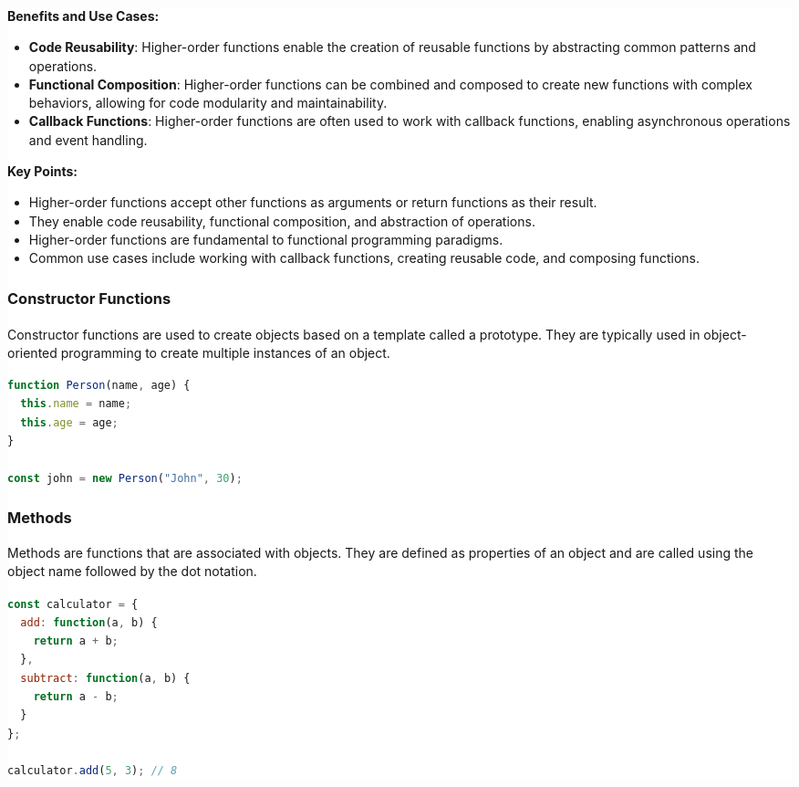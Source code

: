 ```javascript
```

**Benefits and Use Cases:**
- **Code Reusability**: Higher-order functions enable the creation of reusable functions by abstracting common patterns and operations.
- **Functional Composition**: Higher-order functions can be combined and composed to create new functions with complex behaviors, allowing for code modularity and maintainability.
- **Callback Functions**: Higher-order functions are often used to work with callback functions, enabling asynchronous operations and event handling.

**Key Points:**
- Higher-order functions accept other functions as arguments or return functions as their result.
- They enable code reusability, functional composition, and abstraction of operations.
- Higher-order functions are fundamental to functional programming paradigms.
- Common use cases include working with callback functions, creating reusable code, and composing functions.

### Constructor Functions

Constructor functions are used to create objects based on a template called a prototype. They are typically used in object-oriented programming to create multiple instances of an object.

```javascript
function Person(name, age) {
  this.name = name;
  this.age = age;
}

const john = new Person("John", 30);
```

### Methods

Methods are functions that are associated with objects. They are defined as properties of an object and are called using the object name followed by the dot notation.

```javascript
const calculator = {
  add: function(a, b) {
    return a + b;
  },
  subtract: function(a, b) {
    return a - b;
  }
};

calculator.add(5, 3); // 8
```